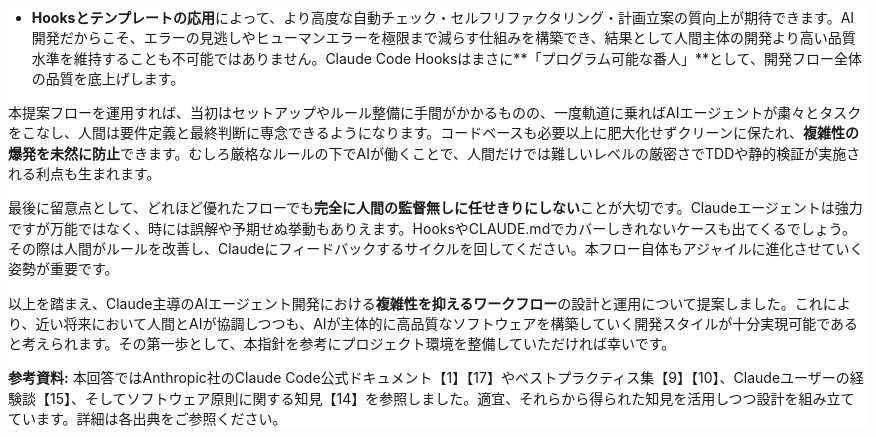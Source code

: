 * **Hooksとテンプレートの応用**によって、より高度な自動チェック・セルフリファクタリング・計画立案の質向上が期待できます。AI開発だからこそ、エラーの見逃しやヒューマンエラーを極限まで減らす仕組みを構築でき、結果として人間主体の開発より高い品質水準を維持することも不可能ではありません。Claude Code Hooksはまさに\*\*「プログラム可能な番人」\*\*として、開発フロー全体の品質を底上げします。

本提案フローを運用すれば、当初はセットアップやルール整備に手間がかかるものの、一度軌道に乗ればAIエージェントが粛々とタスクをこなし、人間は要件定義と最終判断に専念できるようになります。コードベースも必要以上に肥大化せずクリーンに保たれ、**複雑性の爆発を未然に防止**できます。むしろ厳格なルールの下でAIが働くことで、人間だけでは難しいレベルの厳密さでTDDや静的検証が実施される利点も生まれます。

最後に留意点として、どれほど優れたフローでも**完全に人間の監督無しに任せきりにしない**ことが大切です。Claudeエージェントは強力ですが万能ではなく、時には誤解や予期せぬ挙動もありえます。HooksやCLAUDE.mdでカバーしきれないケースも出てくるでしょう。その際は人間がルールを改善し、Claudeにフィードバックするサイクルを回してください。本フロー自体もアジャイルに進化させていく姿勢が重要です。

以上を踏まえ、Claude主導のAIエージェント開発における**複雑性を抑えるワークフロー**の設計と運用について提案しました。これにより、近い将来において人間とAIが協調しつつも、AIが主体的に高品質なソフトウェアを構築していく開発スタイルが十分実現可能であると考えられます。その第一歩として、本指針を参考にプロジェクト環境を整備していただければ幸いです。

**参考資料:** 本回答ではAnthropic社のClaude Code公式ドキュメント【1】【17】やベストプラクティス集【9】【10】、Claudeユーザーの経験談【15】、そしてソフトウェア原則に関する知見【14】を参照しました。適宜、それらから得られた知見を活用しつつ設計を組み立てています。詳細は各出典をご参照ください。